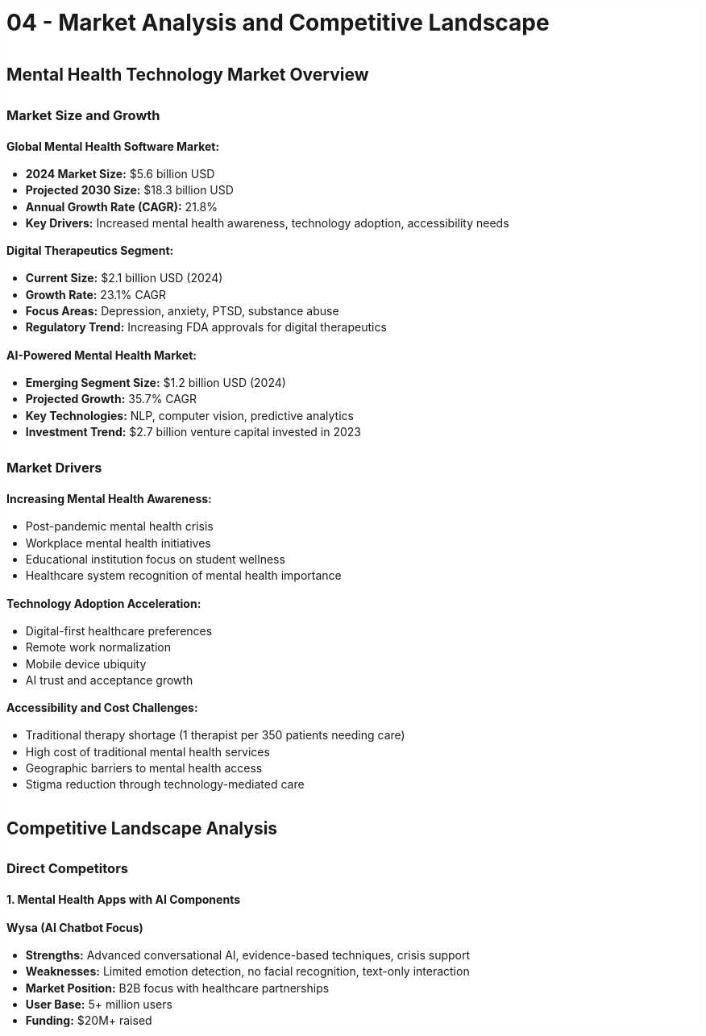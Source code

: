 # 04 - Market Analysis and Competitive Landscape

## Mental Health Technology Market Overview

### Market Size and Growth

**Global Mental Health Software Market:**
- **2024 Market Size:** $5.6 billion USD
- **Projected 2030 Size:** $18.3 billion USD
- **Annual Growth Rate (CAGR):** 21.8%
- **Key Drivers:** Increased mental health awareness, technology adoption, accessibility needs

**Digital Therapeutics Segment:**
- **Current Size:** $2.1 billion USD (2024)
- **Growth Rate:** 23.1% CAGR
- **Focus Areas:** Depression, anxiety, PTSD, substance abuse
- **Regulatory Trend:** Increasing FDA approvals for digital therapeutics

**AI-Powered Mental Health Market:**
- **Emerging Segment Size:** $1.2 billion USD (2024)
- **Projected Growth:** 35.7% CAGR
- **Key Technologies:** NLP, computer vision, predictive analytics
- **Investment Trend:** $2.7 billion venture capital invested in 2023

### Market Drivers

**Increasing Mental Health Awareness:**
- Post-pandemic mental health crisis
- Workplace mental health initiatives
- Educational institution focus on student wellness
- Healthcare system recognition of mental health importance

**Technology Adoption Acceleration:**
- Digital-first healthcare preferences
- Remote work normalization
- Mobile device ubiquity
- AI trust and acceptance growth

**Accessibility and Cost Challenges:**
- Traditional therapy shortage (1 therapist per 350 patients needing care)
- High cost of traditional mental health services
- Geographic barriers to mental health access
- Stigma reduction through technology-mediated care

## Competitive Landscape Analysis

### Direct Competitors

**1. Mental Health Apps with AI Components**

**Wysa (AI Chatbot Focus)**
- **Strengths:** Advanced conversational AI, evidence-based techniques, crisis support
- **Weaknesses:** Limited emotion detection, no facial recognition, text-only interaction
- **Market Position:** B2B focus with healthcare partnerships
- **User Base:** 5+ million users
- **Funding:** $20M+ raised
